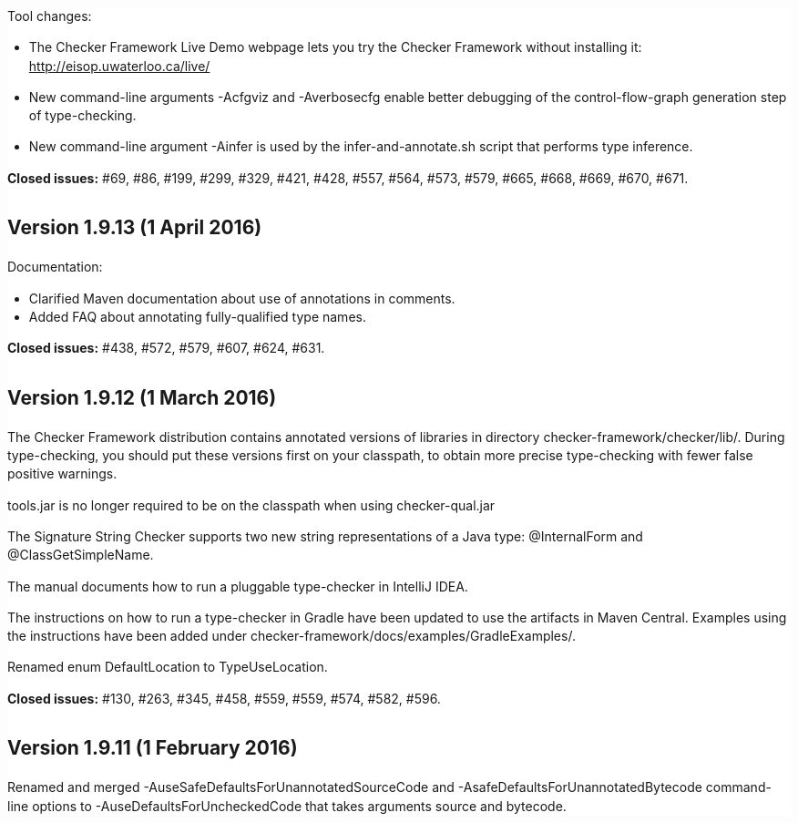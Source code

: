 Tool changes:

 * The Checker Framework Live Demo webpage lets you try the Checker
   Framework without installing it:  http://eisop.uwaterloo.ca/live/

 * New command-line arguments -Acfgviz and -Averbosecfg enable better
   debugging of the control-flow-graph generation step of type-checking.

 * New command-line argument -Ainfer is used by the infer-and-annotate.sh
   script that performs type inference.

**Closed issues:**
#69, #86, #199, #299, #329, #421, #428, #557, #564, #573, #579, #665, #668, #669,
#670, #671.


Version 1.9.13 (1 April 2016)
-----------------------------

Documentation:
 * Clarified Maven documentation about use of annotations in comments.
 * Added FAQ about annotating fully-qualified type names.

**Closed issues:**
#438, #572, #579, #607, #624, #631.


Version 1.9.12 (1 March 2016)
-----------------------------

The Checker Framework distribution contains annotated versions
of libraries in directory checker-framework/checker/lib/.
During type-checking, you should put these versions first on your classpath,
to obtain more precise type-checking with fewer false positive warnings.

tools.jar is no longer required to be on the classpath when using
checker-qual.jar

The Signature String Checker supports two new string representations of a
Java type: @InternalForm and @ClassGetSimpleName.

The manual documents how to run a pluggable type-checker in IntelliJ IDEA.

The instructions on how to run a type-checker in Gradle have been updated to
use the artifacts in Maven Central. Examples using the instructions have been
added under checker-framework/docs/examples/GradleExamples/.

Renamed enum DefaultLocation to TypeUseLocation.

**Closed issues:**
#130, #263, #345, #458, #559, #559, #574, #582, #596.


Version 1.9.11 (1 February 2016)
--------------------------------

Renamed and merged -AuseSafeDefaultsForUnannotatedSourceCode and
-AsafeDefaultsForUnannotatedBytecode command-line options to
-AuseDefaultsForUncheckedCode that takes arguments source and bytecode.
